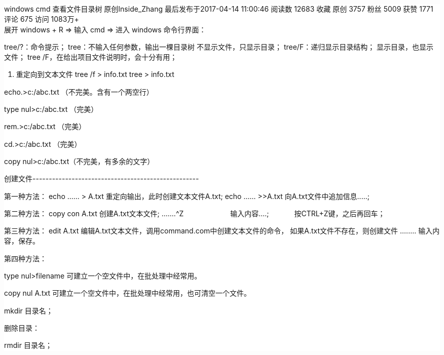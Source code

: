 

windows cmd 查看文件目录树
原创Inside_Zhang 最后发布于2017-04-14 11:00:46 阅读数 12683  收藏
 原创 3757   粉丝 5009   获赞 1771   评论 675   访问 1083万+  
展开
windows + R ⇒ 输入 cmd ⇒ 进入 windows 命令行界面：

tree/?：命令提示；
tree：不输入任何参数，输出一棵目录树
不显示文件，只显示目录；
tree/F：递归显示目录结构；
显示目录，也显示文件；
tree /F，在给出项目文件说明时，会十分有用；

1. 重定向到文本文件
   tree /f > info.txt
   tree > info.txt





echo.>c:/abc.txt （不完美。含有一个两空行）

type nul>c:/abc.txt （完美）

rem.>c:/abc.txt （完美）

cd.>c:/abc.txt （完美）

copy nul>c:/abc.txt（不完美，有多余的文字）

创建文件---------------------------------------------------

第一种方法：
echo ...... > A.txt 重定向输出，此时创建文本文件A.txt;
echo ...... >>A.txt 向A.txt文件中追加信息.....;


第二种方法：
copy con A.txt 创建A.txt文本文件;
.......^Z 　　　　　 　输入内容....;
　　　 按CTRL+Z键，之后再回车；

第三种方法：
edit A.txt 编辑A.txt文本文件，调用command.com中创建文本文件的命令，
如果A.txt文件不存在，则创建文件
........ 输入内容，保存。

第四种方法：

type nul>filename 可建立一个空文件中，在批处理中经常用。

copy nul A.txt 可建立一个空文件中，在批处理中经常用，也可清空一个文件。

mkdir 目录名；

删除目录：

rmdir 目录名；
